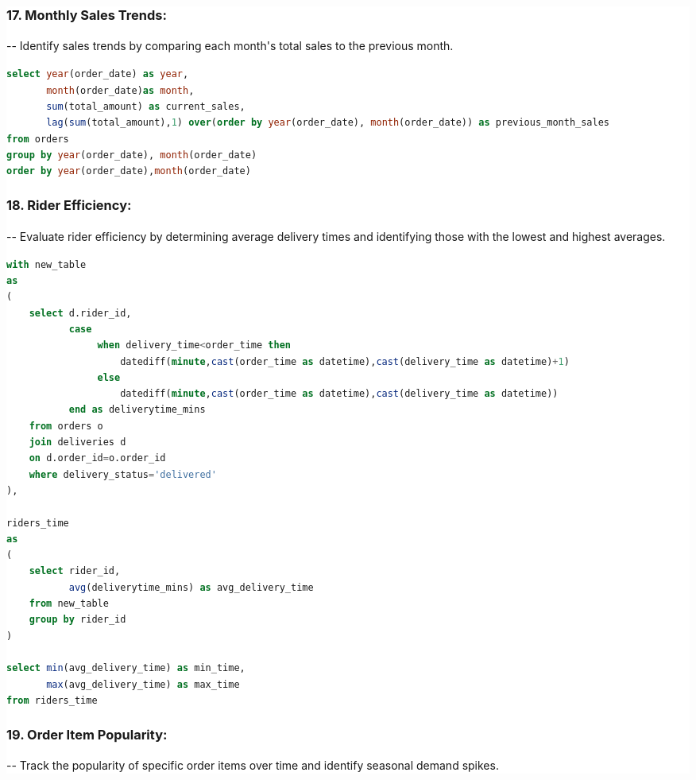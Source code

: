 ### 17. Monthly Sales Trends: 
-- Identify sales trends by comparing each month's total sales to the previous month.

```sql
select year(order_date) as year,
       month(order_date)as month,
	   sum(total_amount) as current_sales,
	   lag(sum(total_amount),1) over(order by year(order_date), month(order_date)) as previous_month_sales
from orders
group by year(order_date), month(order_date)
order by year(order_date),month(order_date)
```

### 18. Rider Efficiency: 
-- Evaluate rider efficiency by determining average delivery times and identifying those with the lowest and highest averages.

```sql
with new_table
as
(
	select d.rider_id,
		   case 
				when delivery_time<order_time then
					datediff(minute,cast(order_time as datetime),cast(delivery_time as datetime)+1)
				else
					datediff(minute,cast(order_time as datetime),cast(delivery_time as datetime))
		   end as deliverytime_mins
	from orders o
	join deliveries d 
	on d.order_id=o.order_id
	where delivery_status='delivered'
),

riders_time 
as
(
	select rider_id,
		   avg(deliverytime_mins) as avg_delivery_time
	from new_table
	group by rider_id
)

select min(avg_delivery_time) as min_time,
       max(avg_delivery_time) as max_time
from riders_time
```

### 19. Order Item Popularity: 
-- Track the popularity of specific order items over time and identify seasonal demand spikes.
